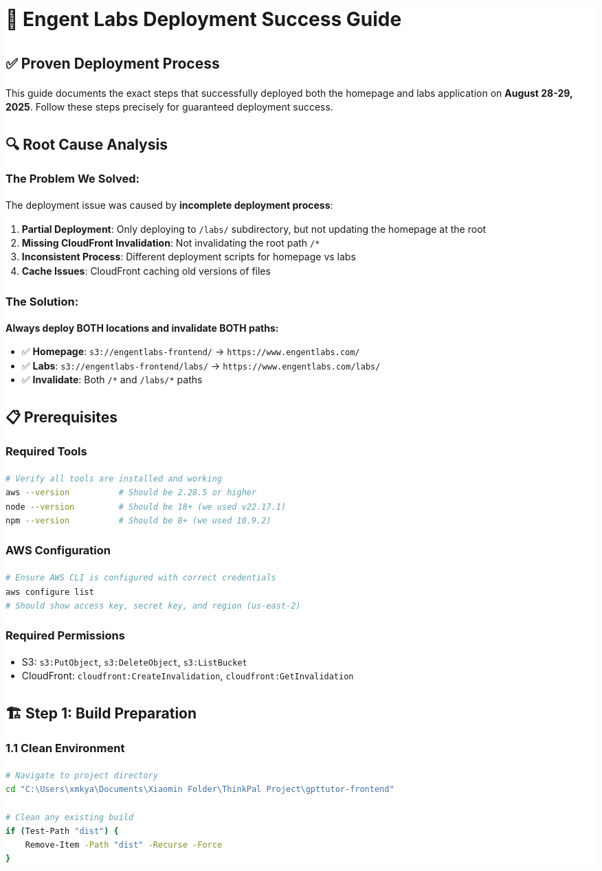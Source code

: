 # 🚀 Engent Labs Deployment Success Guide

## ✅ **Proven Deployment Process**

This guide documents the exact steps that successfully deployed both the homepage and labs application on **August 28-29, 2025**. Follow these steps precisely for guaranteed deployment success.

## 🔍 **Root Cause Analysis**

### **The Problem We Solved:**
The deployment issue was caused by **incomplete deployment process**:

1. **Partial Deployment**: Only deploying to `/labs/` subdirectory, but not updating the homepage at the root
2. **Missing CloudFront Invalidation**: Not invalidating the root path `/*`
3. **Inconsistent Process**: Different deployment scripts for homepage vs labs
4. **Cache Issues**: CloudFront caching old versions of files

### **The Solution:**
**Always deploy BOTH locations and invalidate BOTH paths:**
- ✅ **Homepage**: `s3://engentlabs-frontend/` → `https://www.engentlabs.com/`
- ✅ **Labs**: `s3://engentlabs-frontend/labs/` → `https://www.engentlabs.com/labs/`
- ✅ **Invalidate**: Both `/*` and `/labs/*` paths

## 📋 **Prerequisites**

### **Required Tools**
```bash
# Verify all tools are installed and working
aws --version          # Should be 2.28.5 or higher
node --version         # Should be 18+ (we used v22.17.1)
npm --version          # Should be 8+ (we used 10.9.2)
```

### **AWS Configuration**
```bash
# Ensure AWS CLI is configured with correct credentials
aws configure list
# Should show access key, secret key, and region (us-east-2)
```

### **Required Permissions**
- S3: `s3:PutObject`, `s3:DeleteObject`, `s3:ListBucket`
- CloudFront: `cloudfront:CreateInvalidation`, `cloudfront:GetInvalidation`

## 🏗️ **Step 1: Build Preparation**

### **1.1 Clean Environment**
```bash
# Navigate to project directory
cd "C:\Users\xmkya\Documents\Xiaomin Folder\ThinkPal Project\gpttutor-frontend"

# Clean any existing build
if (Test-Path "dist") {
    Remove-Item -Path "dist" -Recurse -Force
}
```
